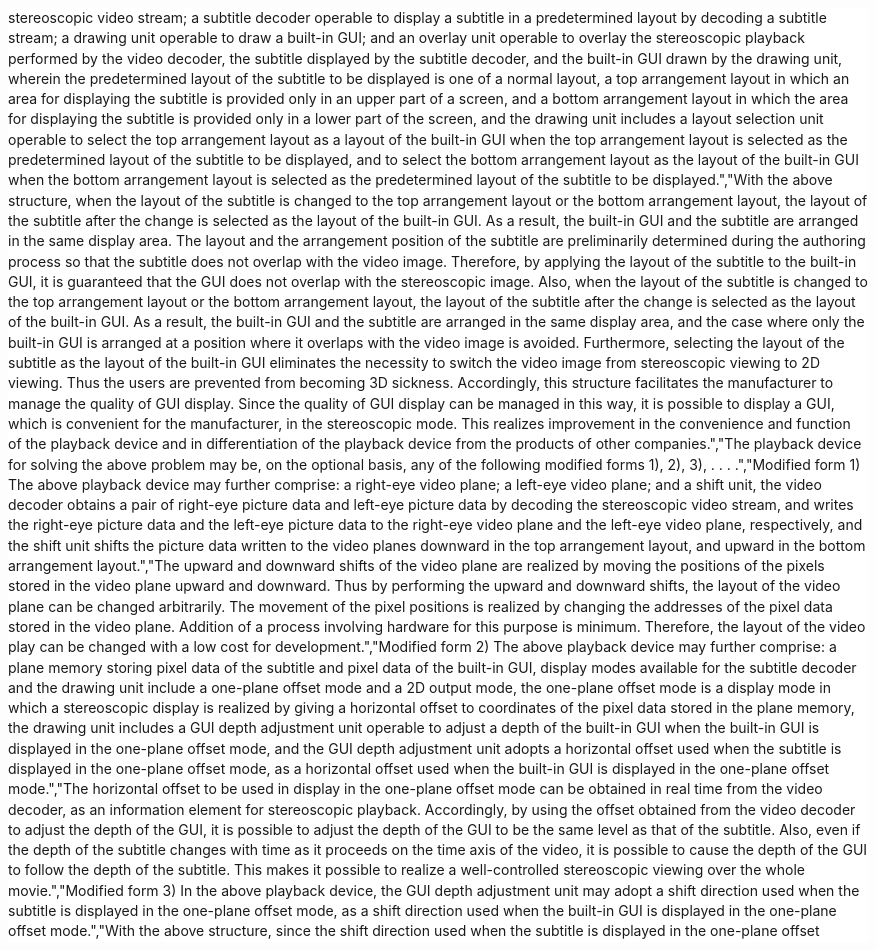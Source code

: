 stereoscopic video stream; a subtitle decoder operable to display a subtitle in a predetermined layout by decoding a subtitle stream; a drawing unit operable to draw a built-in GUI; and an overlay unit operable to overlay the stereoscopic playback performed by the video decoder, the subtitle displayed by the subtitle decoder, and the built-in GUI drawn by the drawing unit, wherein the predetermined layout of the subtitle to be displayed is one of a normal layout, a top arrangement layout in which an area for displaying the subtitle is provided only in an upper part of a screen, and a bottom arrangement layout in which the area for displaying the subtitle is provided only in a lower part of the screen, and the drawing unit includes a layout selection unit operable to select the top arrangement layout as a layout of the built-in GUI when the top arrangement layout is selected as the predetermined layout of the subtitle to be displayed, and to select the bottom arrangement layout as the layout of the built-in GUI when the bottom arrangement layout is selected as the predetermined layout of the subtitle to be displayed.","With the above structure, when the layout of the subtitle is changed to the top arrangement layout or the bottom arrangement layout, the layout of the subtitle after the change is selected as the layout of the built-in GUI. As a result, the built-in GUI and the subtitle are arranged in the same display area. The layout and the arrangement position of the subtitle are preliminarily determined during the authoring process so that the subtitle does not overlap with the video image. Therefore, by applying the layout of the subtitle to the built-in GUI, it is guaranteed that the GUI does not overlap with the stereoscopic image. Also, when the layout of the subtitle is changed to the top arrangement layout or the bottom arrangement layout, the layout of the subtitle after the change is selected as the layout of the built-in GUI. As a result, the built-in GUI and the subtitle are arranged in the same display area, and the case where only the built-in GUI is arranged at a position where it overlaps with the video image is avoided. Furthermore, selecting the layout of the subtitle as the layout of the built-in GUI eliminates the necessity to switch the video image from stereoscopic viewing to 2D viewing. Thus the users are prevented from becoming 3D sickness. Accordingly, this structure facilitates the manufacturer to manage the quality of GUI display. Since the quality of GUI display can be managed in this way, it is possible to display a GUI, which is convenient for the manufacturer, in the stereoscopic mode. This realizes improvement in the convenience and function of the playback device and in differentiation of the playback device from the products of other companies.","The playback device for solving the above problem may be, on the optional basis, any of the following modified forms 1), 2), 3), . . . .","Modified form 1) The above playback device may further comprise: a right-eye video plane; a left-eye video plane; and a shift unit, the video decoder obtains a pair of right-eye picture data and left-eye picture data by decoding the stereoscopic video stream, and writes the right-eye picture data and the left-eye picture data to the right-eye video plane and the left-eye video plane, respectively, and the shift unit shifts the picture data written to the video planes downward in the top arrangement layout, and upward in the bottom arrangement layout.","The upward and downward shifts of the video plane are realized by moving the positions of the pixels stored in the video plane upward and downward. Thus by performing the upward and downward shifts, the layout of the video plane can be changed arbitrarily. The movement of the pixel positions is realized by changing the addresses of the pixel data stored in the video plane. Addition of a process involving hardware for this purpose is minimum. Therefore, the layout of the video play can be changed with a low cost for development.","Modified form 2) The above playback device may further comprise: a plane memory storing pixel data of the subtitle and pixel data of the built-in GUI, display modes available for the subtitle decoder and the drawing unit include a one-plane offset mode and a 2D output mode, the one-plane offset mode is a display mode in which a stereoscopic display is realized by giving a horizontal offset to coordinates of the pixel data stored in the plane memory, the drawing unit includes a GUI depth adjustment unit operable to adjust a depth of the built-in GUI when the built-in GUI is displayed in the one-plane offset mode, and the GUI depth adjustment unit adopts a horizontal offset used when the subtitle is displayed in the one-plane offset mode, as a horizontal offset used when the built-in GUI is displayed in the one-plane offset mode.","The horizontal offset to be used in display in the one-plane offset mode can be obtained in real time from the video decoder, as an information element for stereoscopic playback. Accordingly, by using the offset obtained from the video decoder to adjust the depth of the GUI, it is possible to adjust the depth of the GUI to be the same level as that of the subtitle. Also, even if the depth of the subtitle changes with time as it proceeds on the time axis of the video, it is possible to cause the depth of the GUI to follow the depth of the subtitle. This makes it possible to realize a well-controlled stereoscopic viewing over the whole movie.","Modified form 3) In the above playback device, the GUI depth adjustment unit may adopt a shift direction used when the subtitle is displayed in the one-plane offset mode, as a shift direction used when the built-in GUI is displayed in the one-plane offset mode.","With the above structure, since the shift direction used when the subtitle is displayed in the one-plane offset